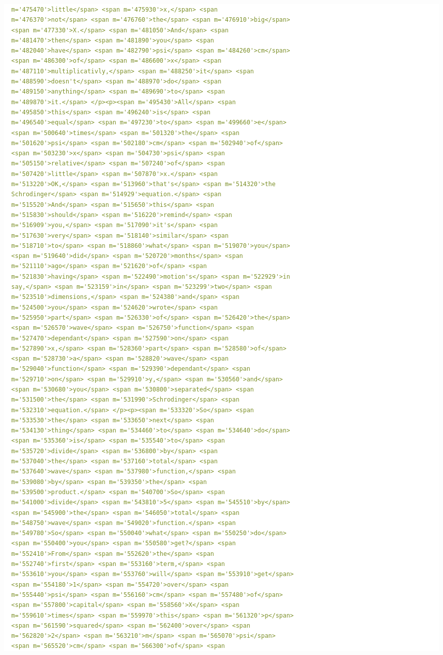 ```yaml
  m='475470'>little</span> <span m='475930'>x,</span> <span
  m='476370'>not</span> <span m='476760'>the</span> <span m='476910'>big</span>
  <span m='477330'>X.</span> <span m='481050'>And</span> <span
  m='481470'>then</span> <span m='481890'>you</span> <span
  m='482040'>have</span> <span m='482790'>psi</span> <span m='484260'>cm</span>
  <span m='486300'>of</span> <span m='486600'>x</span> <span
  m='487110'>multiplicativly,</span> <span m='488250'>it</span> <span
  m='488590'>doesn't</span> <span m='488970'>do</span> <span
  m='489150'>anything</span> <span m='489690'>to</span> <span
  m='489870'>it.</span> </p><p><span m='495430'>All</span> <span
  m='495850'>this</span> <span m='496240'>is</span> <span
  m='496540'>equal</span> <span m='497230'>to</span> <span m='499660'>e</span>
  <span m='500640'>times</span> <span m='501320'>the</span> <span
  m='501620'>psi</span> <span m='502180'>cm</span> <span m='502940'>of</span>
  <span m='503230'>x</span> <span m='504730'>psi</span> <span
  m='505150'>relative</span> <span m='507240'>of</span> <span
  m='507420'>little</span> <span m='507870'>x.</span> <span
  m='513220'>OK,</span> <span m='513960'>that's</span> <span m='514320'>the
  Schrodinger</span> <span m='514929'>equation.</span> <span
  m='515520'>And</span> <span m='515650'>this</span> <span
  m='515830'>should</span> <span m='516220'>remind</span> <span
  m='516909'>you,</span> <span m='517090'>it's</span> <span
  m='517630'>very</span> <span m='518140'>similar</span> <span
  m='518710'>to</span> <span m='518860'>what</span> <span m='519070'>you</span>
  <span m='519640'>did</span> <span m='520720'>months</span> <span
  m='521110'>ago</span> <span m='521620'>of</span> <span
  m='521830'>having</span> <span m='522490'>motion's</span> <span m='522929'>in
  say,</span> <span m='523159'>in</span> <span m='523299'>two</span> <span
  m='523510'>dimensions,</span> <span m='524380'>and</span> <span
  m='524500'>you</span> <span m='524620'>wrote</span> <span
  m='525950'>part</span> <span m='526330'>of</span> <span m='526420'>the</span>
  <span m='526570'>wave</span> <span m='526750'>function</span> <span
  m='527470'>dependant</span> <span m='527590'>on</span> <span
  m='527890'>x,</span> <span m='528360'>part</span> <span m='528580'>of</span>
  <span m='528730'>a</span> <span m='528820'>wave</span> <span
  m='529040'>function</span> <span m='529390'>dependant</span> <span
  m='529710'>on</span> <span m='529910'>y,</span> <span m='530560'>and</span>
  <span m='530680'>you</span> <span m='530800'>separated</span> <span
  m='531500'>the</span> <span m='531990'>Schrodinger</span> <span
  m='532310'>equation.</span> </p><p><span m='533320'>So</span> <span
  m='533530'>the</span> <span m='533650'>next</span> <span
  m='534130'>thing</span> <span m='534460'>to</span> <span m='534640'>do</span>
  <span m='535360'>is</span> <span m='535540'>to</span> <span
  m='535720'>divide</span> <span m='536800'>by</span> <span
  m='537040'>the</span> <span m='537160'>total</span> <span
  m='537640'>wave</span> <span m='537980'>function,</span> <span
  m='539080'>by</span> <span m='539350'>the</span> <span
  m='539500'>product.</span> <span m='540700'>So</span> <span
  m='541000'>divide</span> <span m='543810'>5</span> <span m='545510'>by</span>
  <span m='545900'>the</span> <span m='546050'>total</span> <span
  m='548750'>wave</span> <span m='549020'>function.</span> <span
  m='549780'>So</span> <span m='550040'>what</span> <span m='550250'>do</span>
  <span m='550400'>you</span> <span m='550580'>get?</span> <span
  m='552410'>From</span> <span m='552620'>the</span> <span
  m='552740'>first</span> <span m='553160'>term,</span> <span
  m='553610'>you</span> <span m='553760'>will</span> <span m='553910'>get</span>
  <span m='554180'>1</span> <span m='554720'>over</span> <span
  m='555440'>psi</span> <span m='556160'>cm</span> <span m='557480'>of</span>
  <span m='557800'>capital</span> <span m='558560'>X</span> <span
  m='559610'>times</span> <span m='559970'>this</span> <span m='561320'>p</span>
  <span m='561590'>squared</span> <span m='562400'>over</span> <span
  m='562820'>2</span> <span m='563210'>m</span> <span m='565070'>psi</span>
  <span m='565520'>cm</span> <span m='566300'>of</span> <span
```